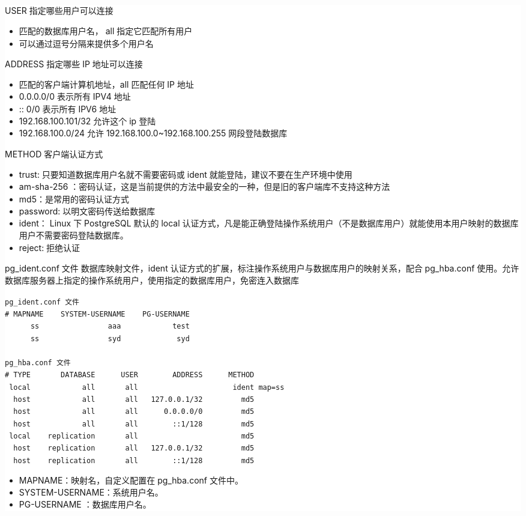 USER 指定哪些用户可以连接
* 匹配的数据库用户名， all 指定它匹配所有用户
* 可以通过逗号分隔来提供多个用户名


ADDRESS 指定哪些 IP 地址可以连接
* 匹配的客户端计算机地址，all 匹配任何 IP 地址
* 0.0.0.0/0 表示所有 IPV4 地址
* :: 0/0 表示所有 IPV6 地址
* 192.168.100.101/32 允许这个 ip 登陆
* 192.168.100.0/24 允许 192.168.100.0~192.168.100.255 网段登陆数据库

METHOD 客户端认证方式
* trust: 只要知道数据库用户名就不需要密码或 ident 就能登陆，建议不要在生产环境中使用
* am-sha-256 ：密码认证，这是当前提供的方法中最安全的一种，但是旧的客户端库不支持这种方法
* md5：是常用的密码认证方式
* password: 以明文密码传送给数据库
* ident： Linux 下 PostgreSQL 默认的 local 认证方式，凡是能正确登陆操作系统用户（不是数据库用户）就能使用本用户映射的数据库用户不需要密码登陆数据库。
* reject: 拒绝认证

pg_ident.conf 文件
数据库映射文件，ident 认证方式的扩展，标注操作系统用户与数据库用户的映射关系，配合 pg_hba.conf 使用。允许数据库服务器上指定的操作系统用户，使用指定的数据库用户，免密连入数据库

```
pg_ident.conf 文件
# MAPNAME    SYSTEM-USERNAME    PG-USERNAME
      ss                aaa            test
      ss                syd             syd
      
pg_hba.conf 文件
# TYPE       DATABASE      USER        ADDRESS      METHOD
 local            all       all                      ident map=ss
  host            all       all   127.0.0.1/32         md5
  host            all       all      0.0.0.0/0         md5
  host            all       all        ::1/128         md5
 local    replication       all                        md5
  host    replication       all   127.0.0.1/32         md5
  host    replication       all        ::1/128         md5
```

* MAPNAME：映射名，自定义配置在 pg_hba.conf 文件中。
* SYSTEM-USERNAME：系统用户名。
* PG-USERNAME ：数据库用户名。